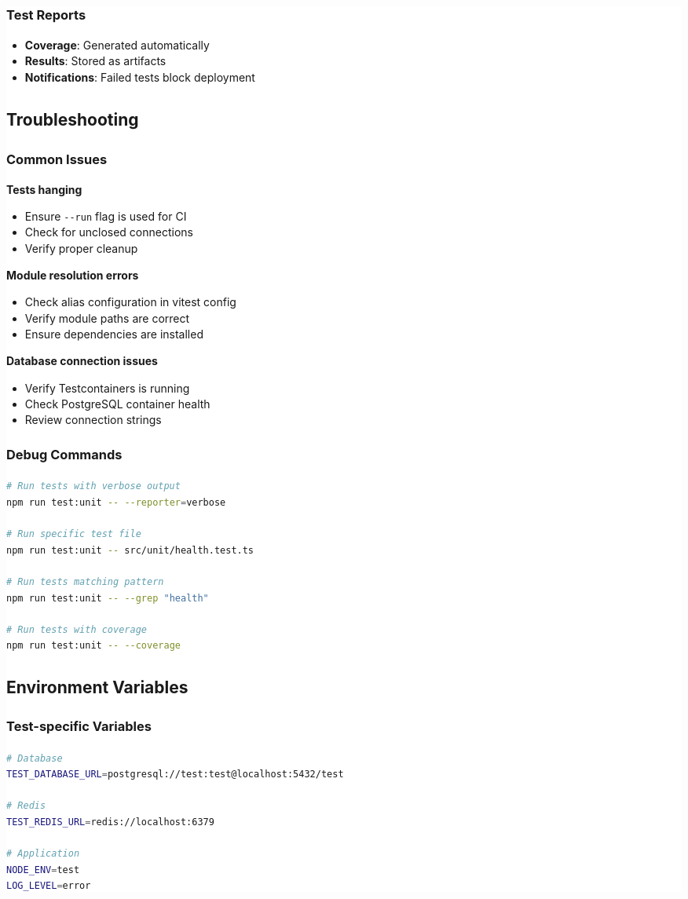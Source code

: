 ### Test Reports

- **Coverage**: Generated automatically
- **Results**: Stored as artifacts
- **Notifications**: Failed tests block deployment

## Troubleshooting

### Common Issues

**Tests hanging**

- Ensure `--run` flag is used for CI
- Check for unclosed connections
- Verify proper cleanup

**Module resolution errors**

- Check alias configuration in vitest config
- Verify module paths are correct
- Ensure dependencies are installed

**Database connection issues**

- Verify Testcontainers is running
- Check PostgreSQL container health
- Review connection strings

### Debug Commands

```bash
# Run tests with verbose output
npm run test:unit -- --reporter=verbose

# Run specific test file
npm run test:unit -- src/unit/health.test.ts

# Run tests matching pattern
npm run test:unit -- --grep "health"

# Run tests with coverage
npm run test:unit -- --coverage
```

## Environment Variables

### Test-specific Variables

```bash
# Database
TEST_DATABASE_URL=postgresql://test:test@localhost:5432/test

# Redis
TEST_REDIS_URL=redis://localhost:6379

# Application
NODE_ENV=test
LOG_LEVEL=error
```
